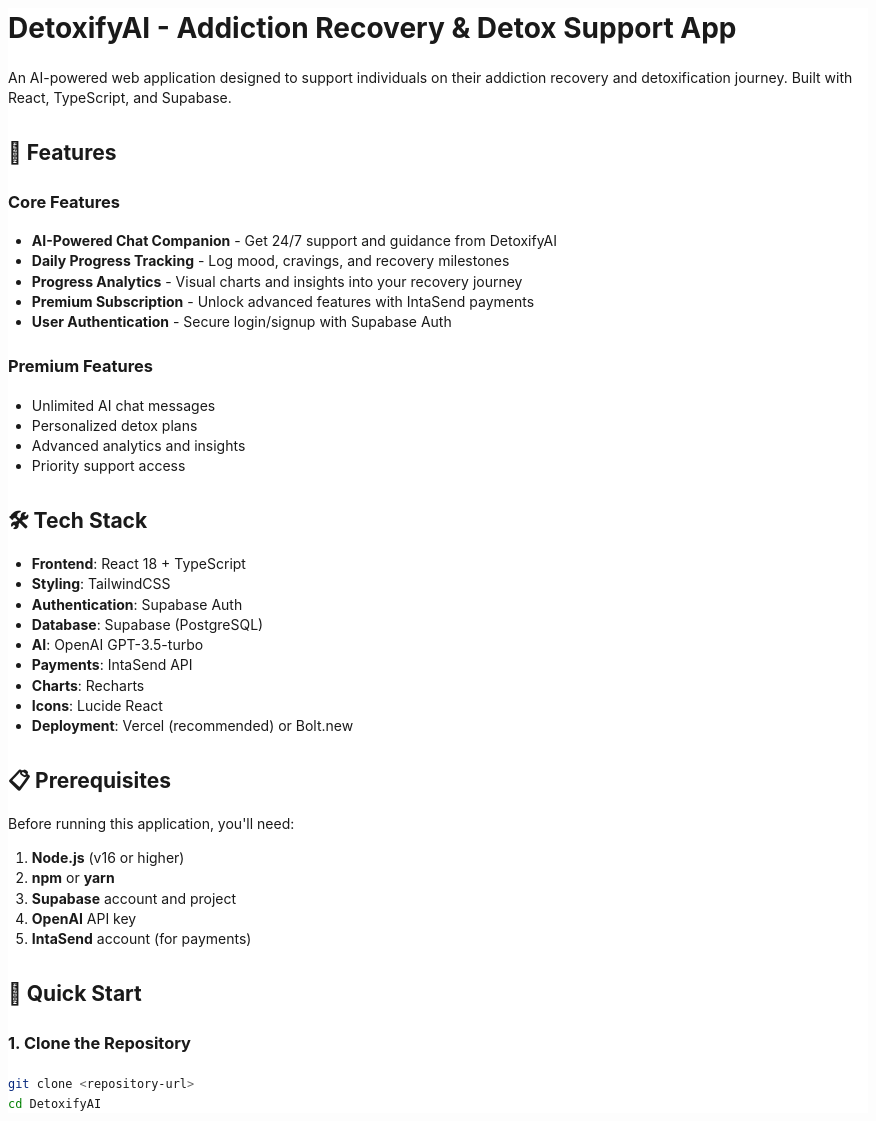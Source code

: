 # DetoxifyAI - Addiction Recovery & Detox Support App

An AI-powered web application designed to support individuals on their addiction recovery and detoxification journey. Built with React, TypeScript, and Supabase.

## 🚀 Features

### Core Features
- **AI-Powered Chat Companion** - Get 24/7 support and guidance from DetoxifyAI
- **Daily Progress Tracking** - Log mood, cravings, and recovery milestones
- **Progress Analytics** - Visual charts and insights into your recovery journey
- **Premium Subscription** - Unlock advanced features with IntaSend payments
- **User Authentication** - Secure login/signup with Supabase Auth

### Premium Features
- Unlimited AI chat messages
- Personalized detox plans
- Advanced analytics and insights
- Priority support access

## 🛠️ Tech Stack

- **Frontend**: React 18 + TypeScript
- **Styling**: TailwindCSS
- **Authentication**: Supabase Auth
- **Database**: Supabase (PostgreSQL)
- **AI**: OpenAI GPT-3.5-turbo
- **Payments**: IntaSend API
- **Charts**: Recharts
- **Icons**: Lucide React
- **Deployment**: Vercel (recommended) or Bolt.new

## 📋 Prerequisites

Before running this application, you'll need:

1. **Node.js** (v16 or higher)
2. **npm** or **yarn**
3. **Supabase** account and project
4. **OpenAI** API key
5. **IntaSend** account (for payments)

## 🚀 Quick Start

### 1. Clone the Repository
```bash
git clone <repository-url>
cd DetoxifyAI
```
